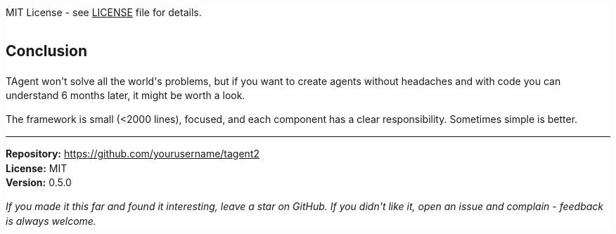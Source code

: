 MIT License - see [LICENSE](LICENSE) file for details.

## Conclusion

TAgent won't solve all the world's problems, but if you want to create agents without headaches and with code you can understand 6 months later, it might be worth a look.

The framework is small (<2000 lines), focused, and each component has a clear responsibility. Sometimes simple is better.

---

**Repository:** https://github.com/yourusername/tagent2  
**License:** MIT  
**Version:** 0.5.0

*If you made it this far and found it interesting, leave a star on GitHub. If you didn't like it, open an issue and complain - feedback is always welcome.*